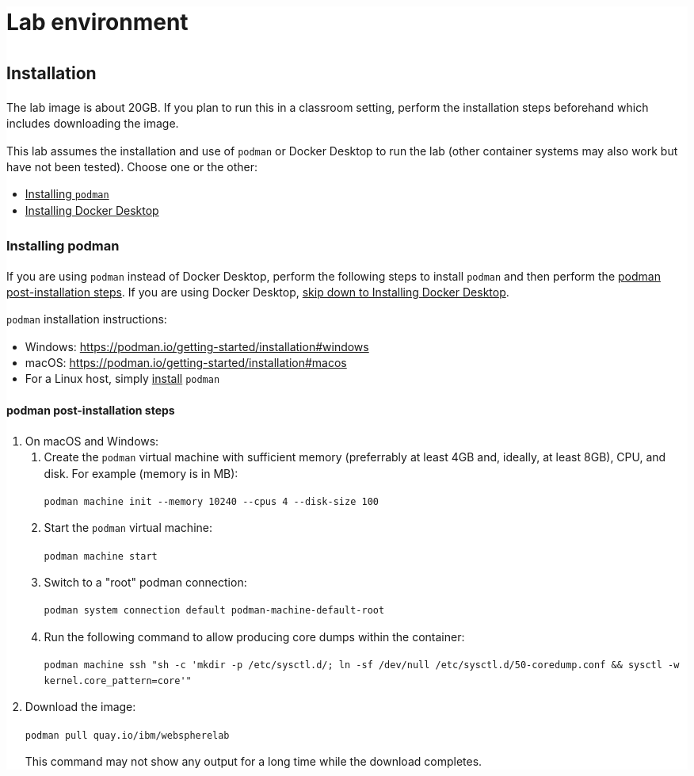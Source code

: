 # Lab environment

## Installation

The lab image is about 20GB. If you plan to run this in a classroom setting, perform the installation steps beforehand which includes downloading the image.

This lab assumes the installation and use of `podman` or Docker Desktop to run the lab (other container systems may also work but have not been tested). Choose one or the other:

* [Installing `podman`](#installing-podman)
* [Installing Docker Desktop](#installing-docker-desktop)

### Installing podman

If you are using `podman` instead of Docker Desktop, perform the following steps to install `podman` and then perform the [podman post-installation steps](#podman-post-installation-steps). If you are using Docker Desktop, [skip down to Installing Docker Desktop](#installing-docker-desktop).

`podman` installation instructions:

* Windows: <https://podman.io/getting-started/installation#windows>
* macOS: <https://podman.io/getting-started/installation#macos>
* For a Linux host, simply [install](https://publib.boulder.ibm.com/httpserv/cookbook/Operating_Systems-Linux.html#Operating_Systems-Linux-Installing_Programs) `podman`

#### podman post-installation steps

1. On macOS and Windows:
    1. Create the `podman` virtual machine with sufficient memory (preferrably at least 4GB and, ideally, at least 8GB), CPU, and disk. For example (memory is in MB):
       ```
       podman machine init --memory 10240 --cpus 4 --disk-size 100
       ```
    1. Start the `podman` virtual machine:
       ```
       podman machine start
       ```
    1. Switch to a "root" podman connection:
       ```
       podman system connection default podman-machine-default-root
       ```
    1. Run the following command to allow producing core dumps within the container:
       ```
       podman machine ssh "sh -c 'mkdir -p /etc/sysctl.d/; ln -sf /dev/null /etc/sysctl.d/50-coredump.conf && sysctl -w kernel.core_pattern=core'"
       ```
1. Download the image:
   ```
   podman pull quay.io/ibm/webspherelab
   ```
   This command may not show any output for a long time while the download completes.
